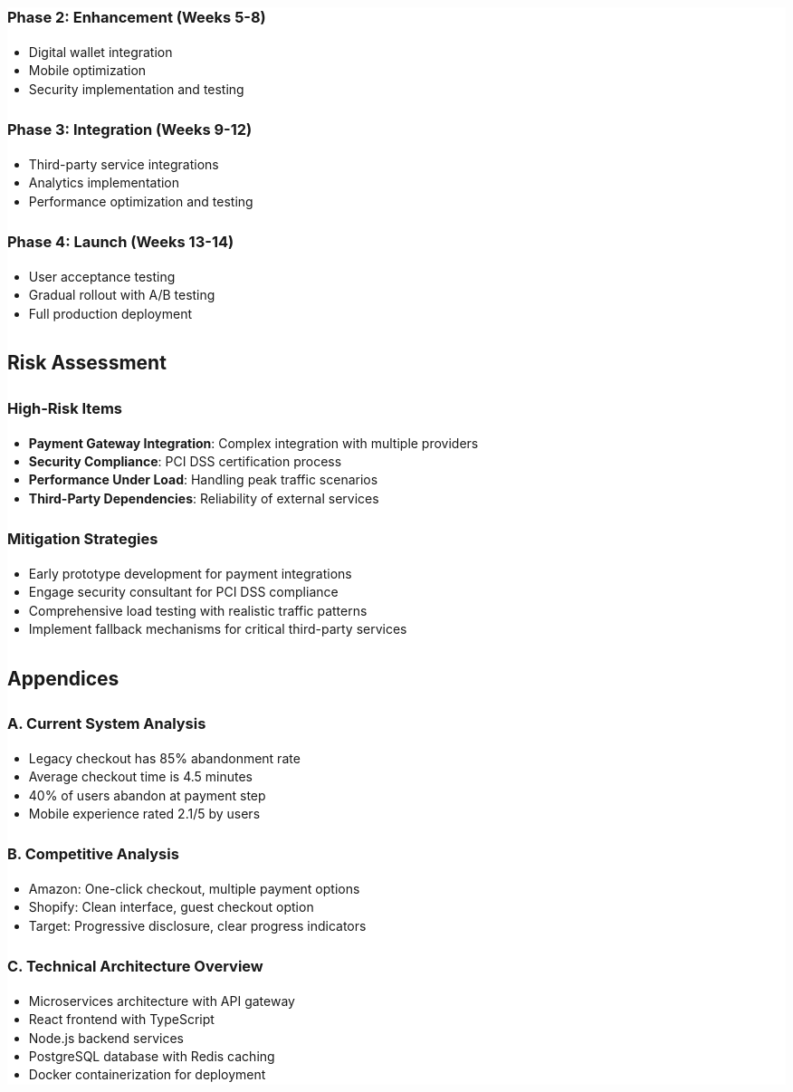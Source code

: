 ### Phase 2: Enhancement (Weeks 5-8)

- Digital wallet integration
- Mobile optimization
- Security implementation and testing

### Phase 3: Integration (Weeks 9-12)

- Third-party service integrations
- Analytics implementation
- Performance optimization and testing

### Phase 4: Launch (Weeks 13-14)

- User acceptance testing
- Gradual rollout with A/B testing
- Full production deployment

## Risk Assessment

### High-Risk Items

- **Payment Gateway Integration**: Complex integration with multiple providers
- **Security Compliance**: PCI DSS certification process
- **Performance Under Load**: Handling peak traffic scenarios
- **Third-Party Dependencies**: Reliability of external services

### Mitigation Strategies

- Early prototype development for payment integrations
- Engage security consultant for PCI DSS compliance
- Comprehensive load testing with realistic traffic patterns
- Implement fallback mechanisms for critical third-party services

## Appendices

### A. Current System Analysis

- Legacy checkout has 85% abandonment rate
- Average checkout time is 4.5 minutes
- 40% of users abandon at payment step
- Mobile experience rated 2.1/5 by users

### B. Competitive Analysis

- Amazon: One-click checkout, multiple payment options
- Shopify: Clean interface, guest checkout option
- Target: Progressive disclosure, clear progress indicators

### C. Technical Architecture Overview

- Microservices architecture with API gateway
- React frontend with TypeScript
- Node.js backend services
- PostgreSQL database with Redis caching
- Docker containerization for deployment
